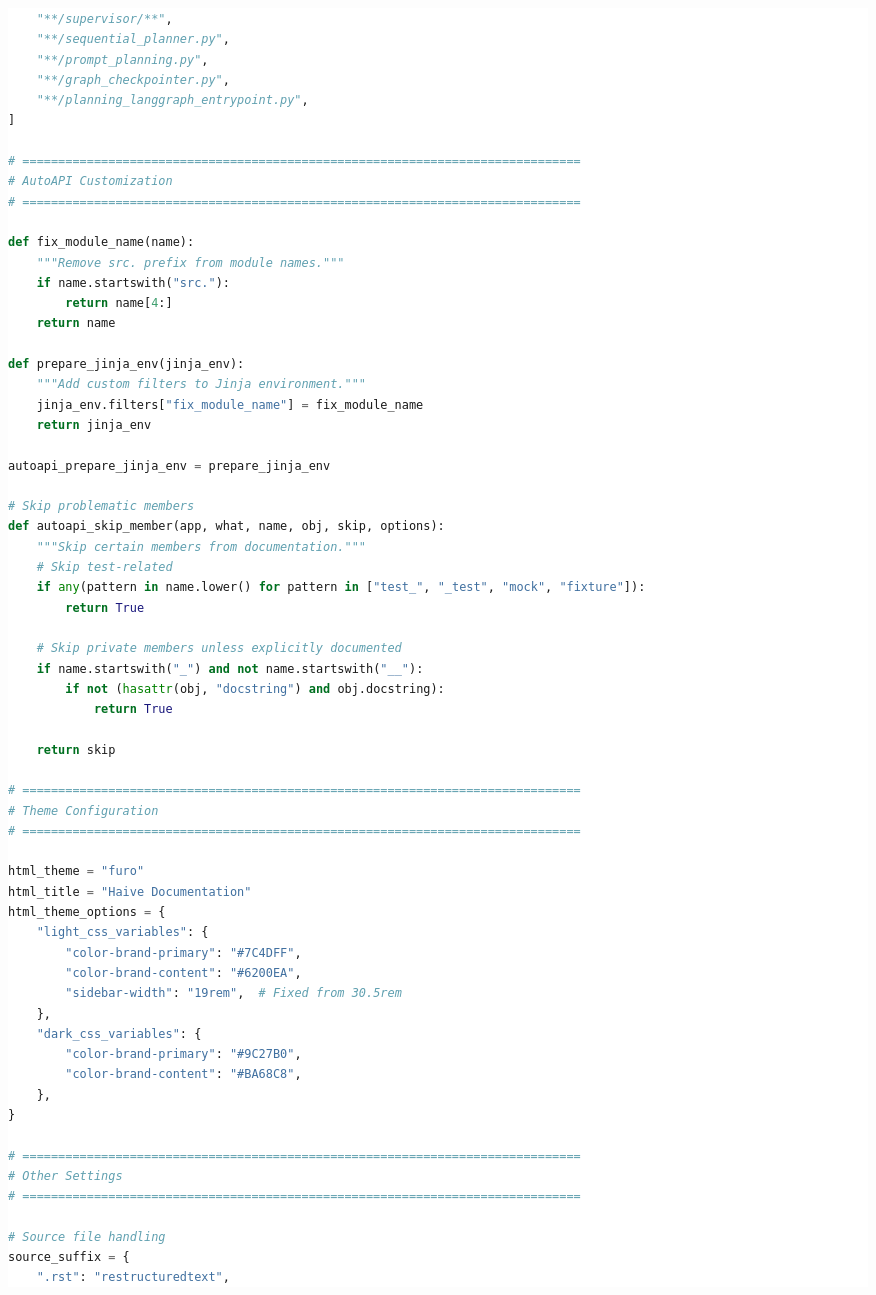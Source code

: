 ```python
    "**/supervisor/**",
    "**/sequential_planner.py",
    "**/prompt_planning.py",
    "**/graph_checkpointer.py",
    "**/planning_langgraph_entrypoint.py",
]

# ==============================================================================
# AutoAPI Customization
# ==============================================================================

def fix_module_name(name):
    """Remove src. prefix from module names."""
    if name.startswith("src."):
        return name[4:]
    return name

def prepare_jinja_env(jinja_env):
    """Add custom filters to Jinja environment."""
    jinja_env.filters["fix_module_name"] = fix_module_name
    return jinja_env

autoapi_prepare_jinja_env = prepare_jinja_env

# Skip problematic members
def autoapi_skip_member(app, what, name, obj, skip, options):
    """Skip certain members from documentation."""
    # Skip test-related
    if any(pattern in name.lower() for pattern in ["test_", "_test", "mock", "fixture"]):
        return True

    # Skip private members unless explicitly documented
    if name.startswith("_") and not name.startswith("__"):
        if not (hasattr(obj, "docstring") and obj.docstring):
            return True

    return skip

# ==============================================================================
# Theme Configuration
# ==============================================================================

html_theme = "furo"
html_title = "Haive Documentation"
html_theme_options = {
    "light_css_variables": {
        "color-brand-primary": "#7C4DFF",
        "color-brand-content": "#6200EA",
        "sidebar-width": "19rem",  # Fixed from 30.5rem
    },
    "dark_css_variables": {
        "color-brand-primary": "#9C27B0",
        "color-brand-content": "#BA68C8",
    },
}

# ==============================================================================
# Other Settings
# ==============================================================================

# Source file handling
source_suffix = {
    ".rst": "restructuredtext",
```